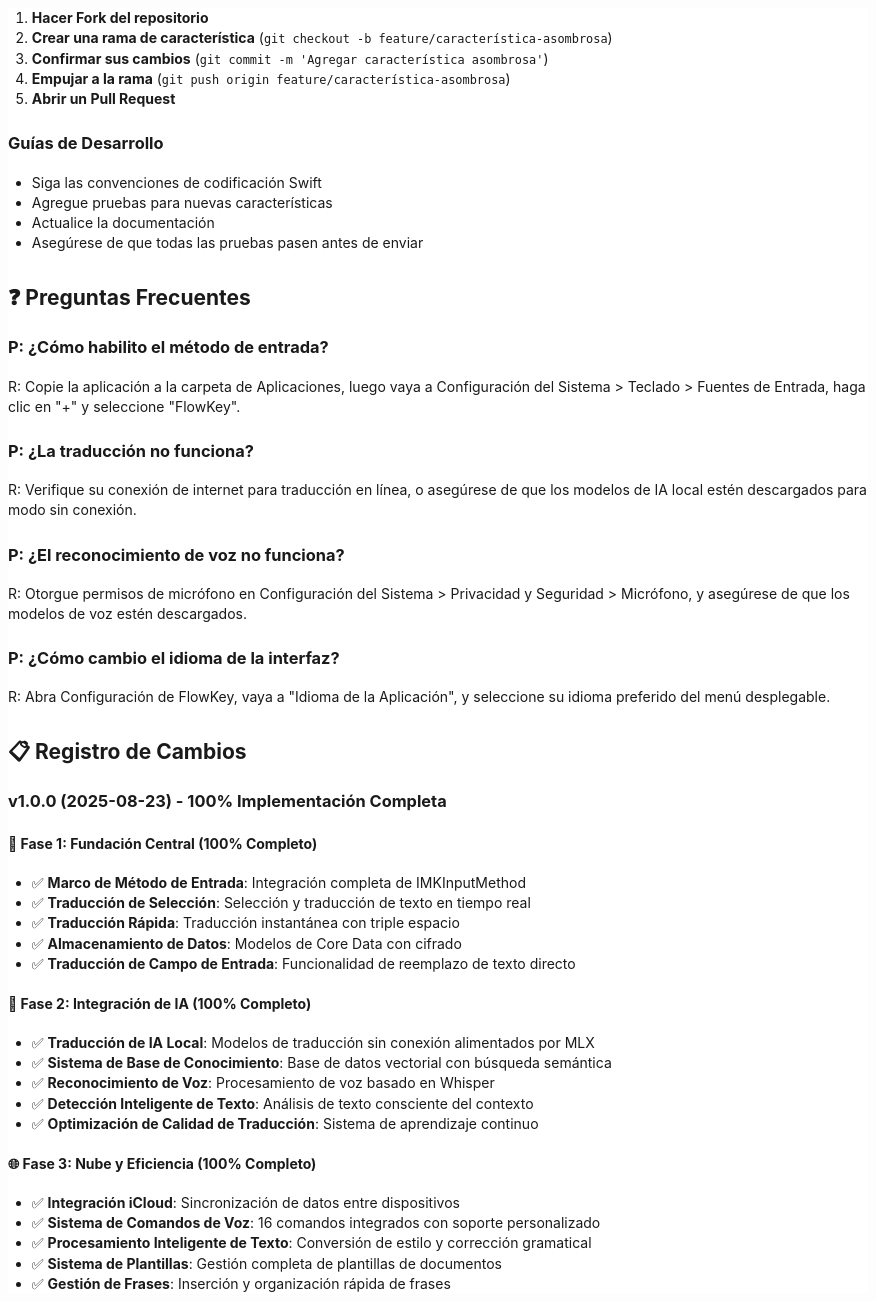 1. **Hacer Fork del repositorio**
2. **Crear una rama de característica** (`git checkout -b feature/característica-asombrosa`)
3. **Confirmar sus cambios** (`git commit -m 'Agregar característica asombrosa'`)
4. **Empujar a la rama** (`git push origin feature/característica-asombrosa`)
5. **Abrir un Pull Request**

### Guías de Desarrollo
- Siga las convenciones de codificación Swift
- Agregue pruebas para nuevas características
- Actualice la documentación
- Asegúrese de que todas las pruebas pasen antes de enviar

## ❓ Preguntas Frecuentes

### P: ¿Cómo habilito el método de entrada?
R: Copie la aplicación a la carpeta de Aplicaciones, luego vaya a Configuración del Sistema > Teclado > Fuentes de Entrada, haga clic en "+" y seleccione "FlowKey".

### P: ¿La traducción no funciona?
R: Verifique su conexión de internet para traducción en línea, o asegúrese de que los modelos de IA local estén descargados para modo sin conexión.

### P: ¿El reconocimiento de voz no funciona?
R: Otorgue permisos de micrófono en Configuración del Sistema > Privacidad y Seguridad > Micrófono, y asegúrese de que los modelos de voz estén descargados.

### P: ¿Cómo cambio el idioma de la interfaz?
R: Abra Configuración de FlowKey, vaya a "Idioma de la Aplicación", y seleccione su idioma preferido del menú desplegable.

## 📋 Registro de Cambios

### v1.0.0 (2025-08-23) - **100% Implementación Completa**
#### 🎯 Fase 1: Fundación Central (100% Completo)
- ✅ **Marco de Método de Entrada**: Integración completa de IMKInputMethod
- ✅ **Traducción de Selección**: Selección y traducción de texto en tiempo real
- ✅ **Traducción Rápida**: Traducción instantánea con triple espacio
- ✅ **Almacenamiento de Datos**: Modelos de Core Data con cifrado
- ✅ **Traducción de Campo de Entrada**: Funcionalidad de reemplazo de texto directo

#### 🚀 Fase 2: Integración de IA (100% Completo)
- ✅ **Traducción de IA Local**: Modelos de traducción sin conexión alimentados por MLX
- ✅ **Sistema de Base de Conocimiento**: Base de datos vectorial con búsqueda semántica
- ✅ **Reconocimiento de Voz**: Procesamiento de voz basado en Whisper
- ✅ **Detección Inteligente de Texto**: Análisis de texto consciente del contexto
- ✅ **Optimización de Calidad de Traducción**: Sistema de aprendizaje continuo

#### 🌐 Fase 3: Nube y Eficiencia (100% Completo)
- ✅ **Integración iCloud**: Sincronización de datos entre dispositivos
- ✅ **Sistema de Comandos de Voz**: 16 comandos integrados con soporte personalizado
- ✅ **Procesamiento Inteligente de Texto**: Conversión de estilo y corrección gramatical
- ✅ **Sistema de Plantillas**: Gestión completa de plantillas de documentos
- ✅ **Gestión de Frases**: Inserción y organización rápida de frases
